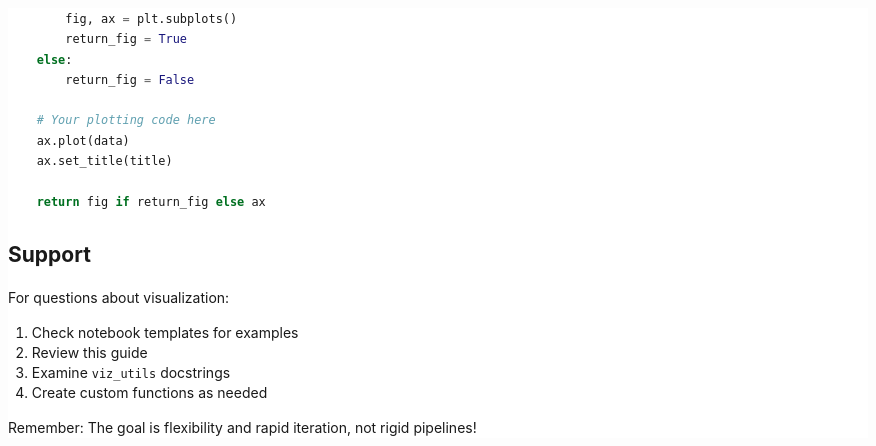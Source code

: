 ```python
        fig, ax = plt.subplots()
        return_fig = True
    else:
        return_fig = False
    
    # Your plotting code here
    ax.plot(data)
    ax.set_title(title)
    
    return fig if return_fig else ax
```

## Support

For questions about visualization:
1. Check notebook templates for examples
2. Review this guide
3. Examine `viz_utils` docstrings
4. Create custom functions as needed

Remember: The goal is flexibility and rapid iteration, not rigid pipelines!